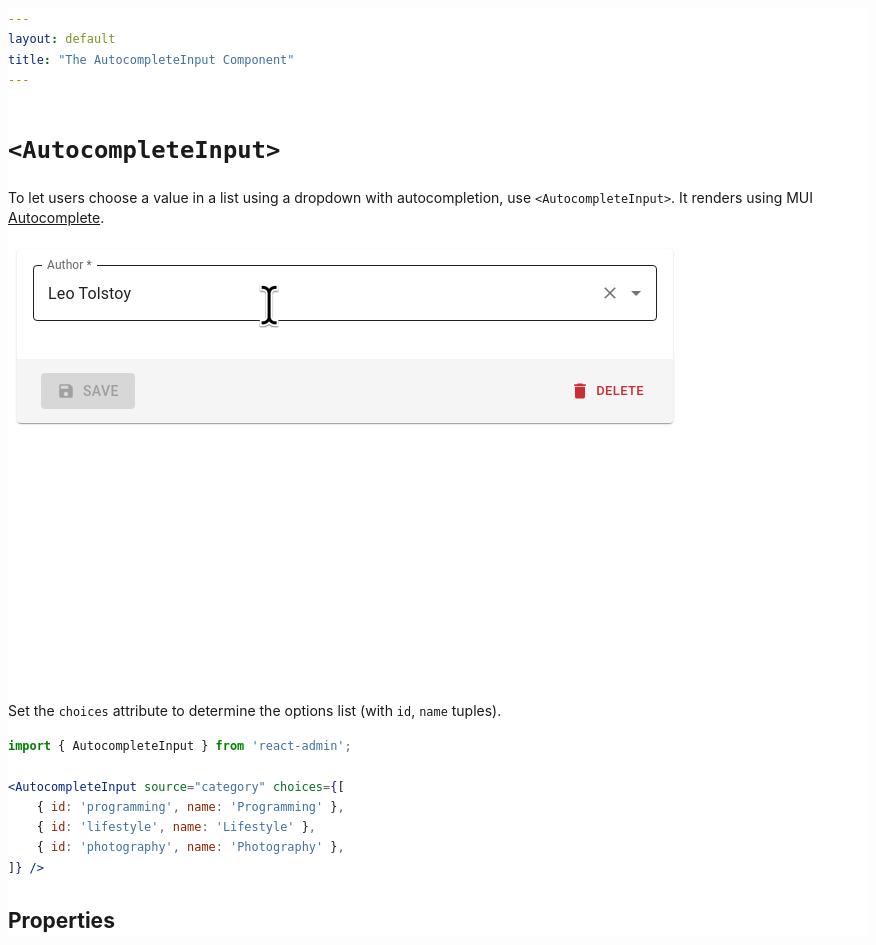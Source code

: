 ```yaml
---
layout: default
title: "The AutocompleteInput Component"
---
```


# `<AutocompleteInput>`

To let users choose a value in a list using a dropdown with autocompletion, use `<AutocompleteInput>`.
It renders using MUI [Autocomplete](https://mui.com/components/autocomplete/).

![AutocompleteInput](./img/autocomplete-input.gif)

Set the `choices` attribute to determine the options list (with `id`, `name` tuples).

```jsx
import { AutocompleteInput } from 'react-admin';

<AutocompleteInput source="category" choices={[
    { id: 'programming', name: 'Programming' },
    { id: 'lifestyle', name: 'Lifestyle' },
    { id: 'photography', name: 'Photography' },
]} />
```

## Properties
